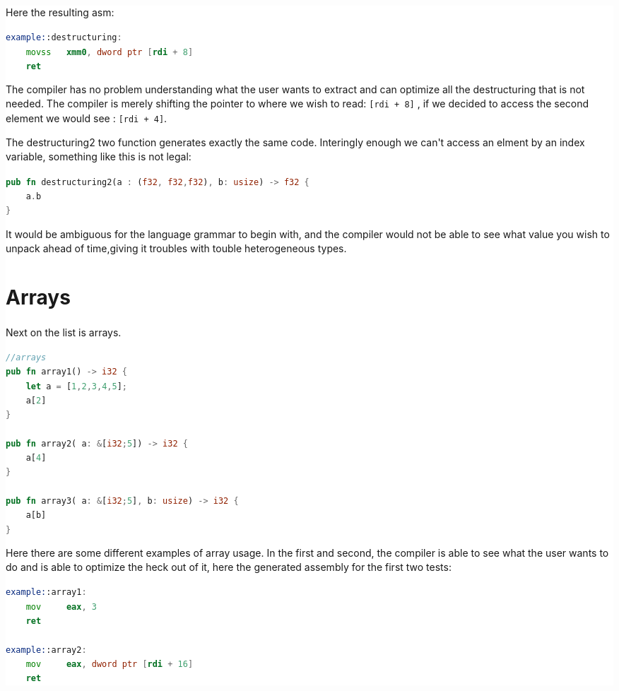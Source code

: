 Here the resulting asm:

```asm
example::destructuring:
    movss   xmm0, dword ptr [rdi + 8]
    ret
```

The compiler has no problem understanding what the user wants to extract and can optimize all the destructuring that
is not needed. The compiler is merely shifting the pointer to where we wish to read: ```[rdi + 8]``` , if we decided to access the second element we would see : ```[rdi + 4]```.

The destructuring2 two function generates exactly the same code. Interingly enough we can't access an elment by an index variable, something like this is not legal:

```rust
pub fn destructuring2(a : (f32, f32,f32), b: usize) -> f32 {
    a.b
}
```

It would be ambiguous for the language grammar to begin with, and the compiler would not be able to see what value you wish
to unpack ahead of time,giving it troubles with touble heterogeneous types.


# Arrays
Next on the list is arrays.

```rust
//arrays
pub fn array1() -> i32 {
    let a = [1,2,3,4,5];
    a[2]
}

pub fn array2( a: &[i32;5]) -> i32 {
    a[4]
}

pub fn array3( a: &[i32;5], b: usize) -> i32 {
    a[b]
}
```

Here there are some different examples of array usage. In the first and second, the compiler is able to see what the user wants
to do and is able to optimize the heck out of it, here the generated assembly for the first two tests:

```asm
example::array1:
    mov     eax, 3
    ret

example::array2:
    mov     eax, dword ptr [rdi + 16]
    ret

```
